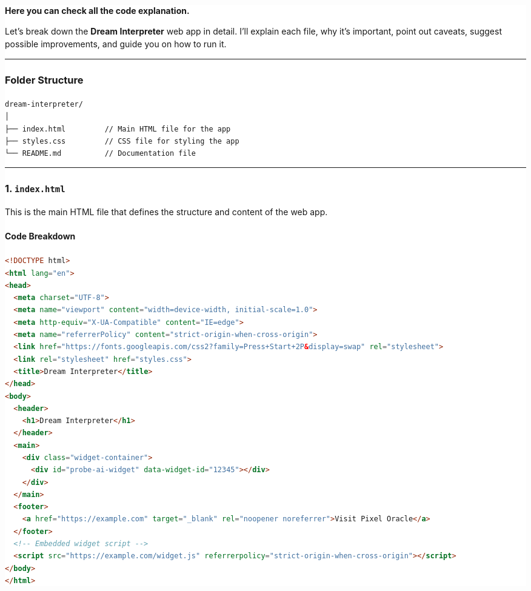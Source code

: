 **Here you can check all the code explanation.**

Let’s break down the **Dream Interpreter** web app in detail. I’ll explain each file, why it’s important, point out caveats, suggest possible improvements, and guide you on how to run it.

---

### **Folder Structure**
```
dream-interpreter/
│
├── index.html         // Main HTML file for the app
├── styles.css         // CSS file for styling the app
└── README.md          // Documentation file
```

---

### **1. `index.html`**
This is the main HTML file that defines the structure and content of the web app.

#### **Code Breakdown**
```html
<!DOCTYPE html>
<html lang="en">
<head>
  <meta charset="UTF-8">
  <meta name="viewport" content="width=device-width, initial-scale=1.0">
  <meta http-equiv="X-UA-Compatible" content="IE=edge">
  <meta name="referrerPolicy" content="strict-origin-when-cross-origin">
  <link href="https://fonts.googleapis.com/css2?family=Press+Start+2P&display=swap" rel="stylesheet">
  <link rel="stylesheet" href="styles.css">
  <title>Dream Interpreter</title>
</head>
<body>
  <header>
    <h1>Dream Interpreter</h1>
  </header>
  <main>
    <div class="widget-container">
      <div id="probe-ai-widget" data-widget-id="12345"></div>
    </div>
  </main>
  <footer>
    <a href="https://example.com" target="_blank" rel="noopener noreferrer">Visit Pixel Oracle</a>
  </footer>
  <!-- Embedded widget script -->
  <script src="https://example.com/widget.js" referrerpolicy="strict-origin-when-cross-origin"></script>
</body>
</html>
```
